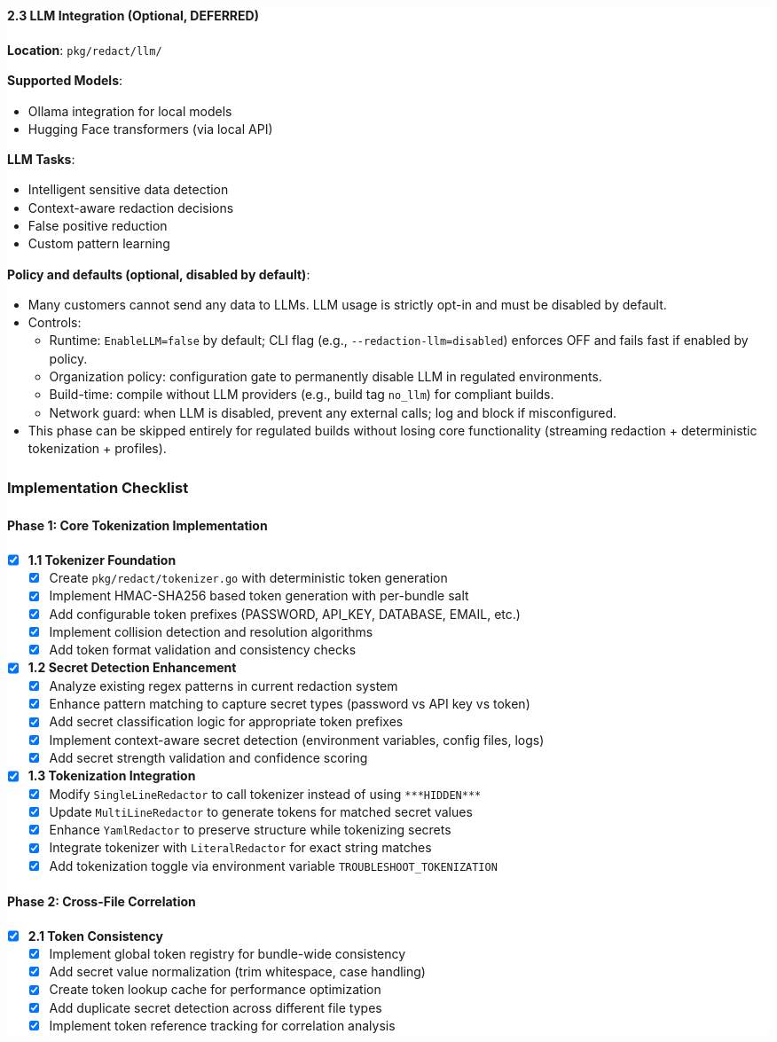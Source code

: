 #### 2.3 LLM Integration (Optional, DEFERRED)
**Location**: `pkg/redact/llm/`

**Supported Models**:
- Ollama integration for local models
- Hugging Face transformers (via local API)

**LLM Tasks**:
- Intelligent sensitive data detection
- Context-aware redaction decisions
- False positive reduction
- Custom pattern learning

**Policy and defaults (optional, disabled by default)**:
- Many customers cannot send any data to LLMs. LLM usage is strictly opt-in and must be disabled by default.
- Controls:
  - Runtime: `EnableLLM=false` by default; CLI flag (e.g., `--redaction-llm=disabled`) enforces OFF and fails fast if enabled by policy.
  - Organization policy: configuration gate to permanently disable LLM in regulated environments.
  - Build-time: compile without LLM providers (e.g., build tag `no_llm`) for compliant builds.
  - Network guard: when LLM is disabled, prevent any external calls; log and block if misconfigured.
- This phase can be skipped entirely for regulated builds without losing core functionality (streaming redaction + deterministic tokenization + profiles).

### Implementation Checklist

#### Phase 1: Core Tokenization Implementation
- [x] **1.1 Tokenizer Foundation**
  - [x] Create `pkg/redact/tokenizer.go` with deterministic token generation
  - [x] Implement HMAC-SHA256 based token generation with per-bundle salt
  - [x] Add configurable token prefixes (PASSWORD, API_KEY, DATABASE, EMAIL, etc.)
  - [x] Implement collision detection and resolution algorithms
  - [x] Add token format validation and consistency checks

- [x] **1.2 Secret Detection Enhancement**
  - [x] Analyze existing regex patterns in current redaction system
  - [x] Enhance pattern matching to capture secret types (password vs API key vs token)
  - [x] Add secret classification logic for appropriate token prefixes
  - [x] Implement context-aware secret detection (environment variables, config files, logs)
  - [x] Add secret strength validation and confidence scoring

- [x] **1.3 Tokenization Integration**
  - [x] Modify `SingleLineRedactor` to call tokenizer instead of using `***HIDDEN***`
  - [x] Update `MultiLineRedactor` to generate tokens for matched secret values
  - [x] Enhance `YamlRedactor` to preserve structure while tokenizing secrets
  - [x] Integrate tokenizer with `LiteralRedactor` for exact string matches
  - [x] Add tokenization toggle via environment variable `TROUBLESHOOT_TOKENIZATION`

#### Phase 2: Cross-File Correlation
- [x] **2.1 Token Consistency**
  - [x] Implement global token registry for bundle-wide consistency
  - [x] Add secret value normalization (trim whitespace, case handling)
  - [x] Create token lookup cache for performance optimization
  - [x] Add duplicate secret detection across different file types
  - [x] Implement token reference tracking for correlation analysis
